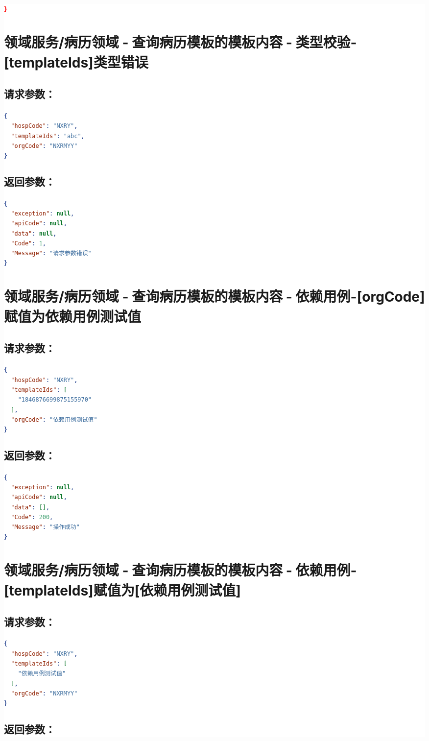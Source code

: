 ``` json
}
```
# 领域服务/病历领域 - 查询病历模板的模板内容 - 类型校验-[templateIds]类型错误
## 请求参数：
``` json
{
  "hospCode": "NXRY",
  "templateIds": "abc",
  "orgCode": "NXRMYY"
}
```
## 返回参数：
``` json
{
  "exception": null,
  "apiCode": null,
  "data": null,
  "Code": 1,
  "Message": "请求参数错误"
}
```
# 领域服务/病历领域 - 查询病历模板的模板内容 - 依赖用例-[orgCode]赋值为依赖用例测试值
## 请求参数：
``` json
{
  "hospCode": "NXRY",
  "templateIds": [
    "1846876699875155970"
  ],
  "orgCode": "依赖用例测试值"
}
```
## 返回参数：
``` json
{
  "exception": null,
  "apiCode": null,
  "data": [],
  "Code": 200,
  "Message": "操作成功"
}
```
# 领域服务/病历领域 - 查询病历模板的模板内容 - 依赖用例-[templateIds]赋值为[依赖用例测试值]
## 请求参数：
``` json
{
  "hospCode": "NXRY",
  "templateIds": [
    "依赖用例测试值"
  ],
  "orgCode": "NXRMYY"
}
```
## 返回参数：